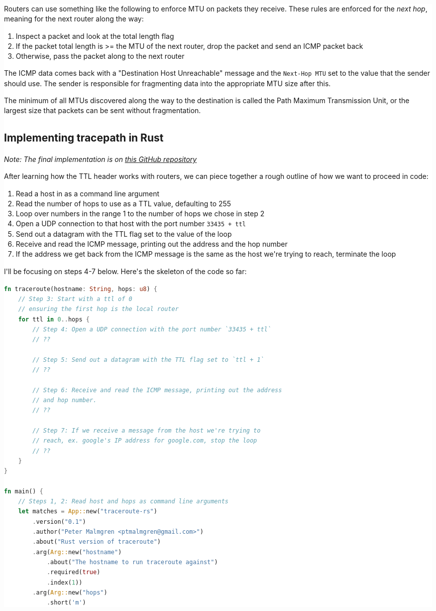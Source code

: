 Routers can use something like the following to enforce MTU on packets they receive. These rules are enforced for the _next hop_, meaning for the next router along the way:

1. Inspect a packet and look at the total length flag
2. If the packet total length is >= the MTU of the next router, drop the packet and send an ICMP packet back
3. Otherwise, pass the packet along to the next router

The ICMP data comes back with a "Destination Host Unreachable" message and the `Next-Hop MTU` set to the value that the sender should use. The sender is responsible for fragmenting data into the appropriate MTU size after this.

The minimum of all MTUs discovered along the way to the destination is called the Path Maximum Transmission Unit, or the largest size that packets can be sent without fragmentation.

## Implementing tracepath in Rust

*Note: The final implementation is on [this GitHub repository](https://github.com/pmalmgren/tracepath-rs)*

After learning how the TTL header works with routers, we can piece together a rough outline of how we want to proceed in code:

1. Read a host in as a command line argument
2. Read the number of hops to use as a TTL value, defaulting to 255
3. Loop over numbers in the range 1 to the number of hops we chose in step 2
4. Open a UDP connection to that host with the port number `33435 + ttl`
5. Send out a datagram with the TTL flag set to the value of the loop
6. Receive and read the ICMP message, printing out the address and the hop number
7. If the address we get back from the ICMP message is the same as the host we're trying to reach, terminate the loop

I'll be focusing on steps 4-7 below. Here's the skeleton of the code so far:

```rust
fn traceroute(hostname: String, hops: u8) {
    // Step 3: Start with a ttl of 0
    // ensuring the first hop is the local router
    for ttl in 0..hops {
        // Step 4: Open a UDP connection with the port number `33435 + ttl`
        // ??

        // Step 5: Send out a datagram with the TTL flag set to `ttl + 1`
        // ??

        // Step 6: Receive and read the ICMP message, printing out the address
        // and hop number.
        // ??

        // Step 7: If we receive a message from the host we're trying to
        // reach, ex. google's IP address for google.com, stop the loop
        // ??
    }
}

fn main() {
    // Steps 1, 2: Read host and hops as command line arguments
    let matches = App::new("traceroute-rs")
        .version("0.1")
        .author("Peter Malmgren <ptmalmgren@gmail.com>")
        .about("Rust version of traceroute")
        .arg(Arg::new("hostname")
            .about("The hostname to run traceroute against")
            .required(true)
            .index(1))
        .arg(Arg::new("hops")
            .short('m')
```